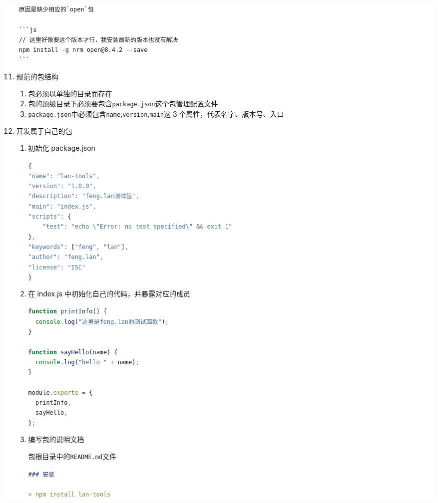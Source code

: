         原因是缺少相应的`open`包

        ```js
        // 这里好像要这个版本才行，我安装最新的版本也没有解决
        npm install -g nrm open@8.4.2 --save
        ```

11. 规范的包结构

    1. 包必须以单独的目录而存在
    2. 包的顶级目录下必须要包含`package.json`这个包管理配置文件
    3. `package.json`中必须包含`name`,`version`,`main`这 3 个属性，代表名字、版本号、入口

12. 开发属于自己的包

    1.  初始化 package.json

        ```js
        {
        "name": "lan-tools",
        "version": "1.0.0",
        "description": "feng.lan测试包",
        "main": "index.js",
        "scripts": {
            "test": "echo \"Error: no test specified\" && exit 1"
        },
        "keywords": ["feng", "lan"],
        "author": "feng.lan",
        "license": "ISC"
        }
        ```

    2.  在 index.js 中初始化自己的代码，并暴露对应的成员

        ```js
        function printInfo() {
          console.log("这里是feng.lan的测试函数");
        }

        function sayHello(name) {
          console.log("hello " + name);
        }

        module.exports = {
          printInfo,
          sayHello,
        };
        ```

    3.  编写包的说明文档

        包根目录中的`README.md`文件

        ```md
        ### 安装

        > npm install lan-tools
